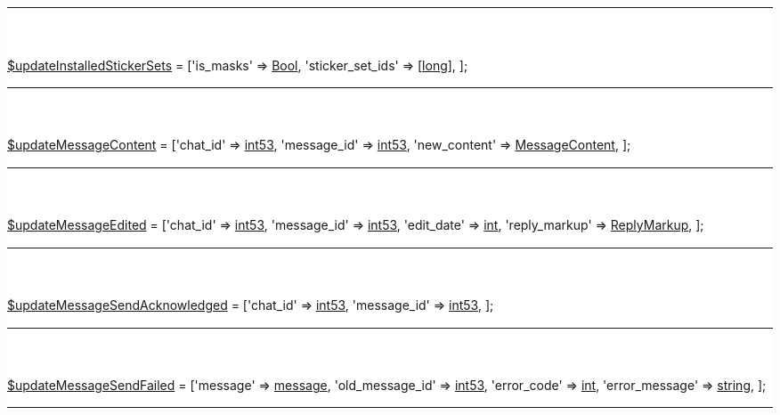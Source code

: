 ***
<br><br>[$updateInstalledStickerSets](../constructors/updateInstalledStickerSets.md) = \['is_masks' => [Bool](../types/Bool.md), 'sticker_set_ids' => \[[long](../types/long.md)\], \];<a name="updateInstalledStickerSets"></a>  

***
<br><br>[$updateMessageContent](../constructors/updateMessageContent.md) = \['chat_id' => [int53](../constructors/int53.md), 'message_id' => [int53](../constructors/int53.md), 'new_content' => [MessageContent](../types/MessageContent.md), \];<a name="updateMessageContent"></a>  

***
<br><br>[$updateMessageEdited](../constructors/updateMessageEdited.md) = \['chat_id' => [int53](../constructors/int53.md), 'message_id' => [int53](../constructors/int53.md), 'edit_date' => [int](../types/int.md), 'reply_markup' => [ReplyMarkup](../types/ReplyMarkup.md), \];<a name="updateMessageEdited"></a>  

***
<br><br>[$updateMessageSendAcknowledged](../constructors/updateMessageSendAcknowledged.md) = \['chat_id' => [int53](../constructors/int53.md), 'message_id' => [int53](../constructors/int53.md), \];<a name="updateMessageSendAcknowledged"></a>  

***
<br><br>[$updateMessageSendFailed](../constructors/updateMessageSendFailed.md) = \['message' => [message](../constructors/message.md), 'old_message_id' => [int53](../constructors/int53.md), 'error_code' => [int](../types/int.md), 'error_message' => [string](../types/string.md), \];<a name="updateMessageSendFailed"></a>  

***

